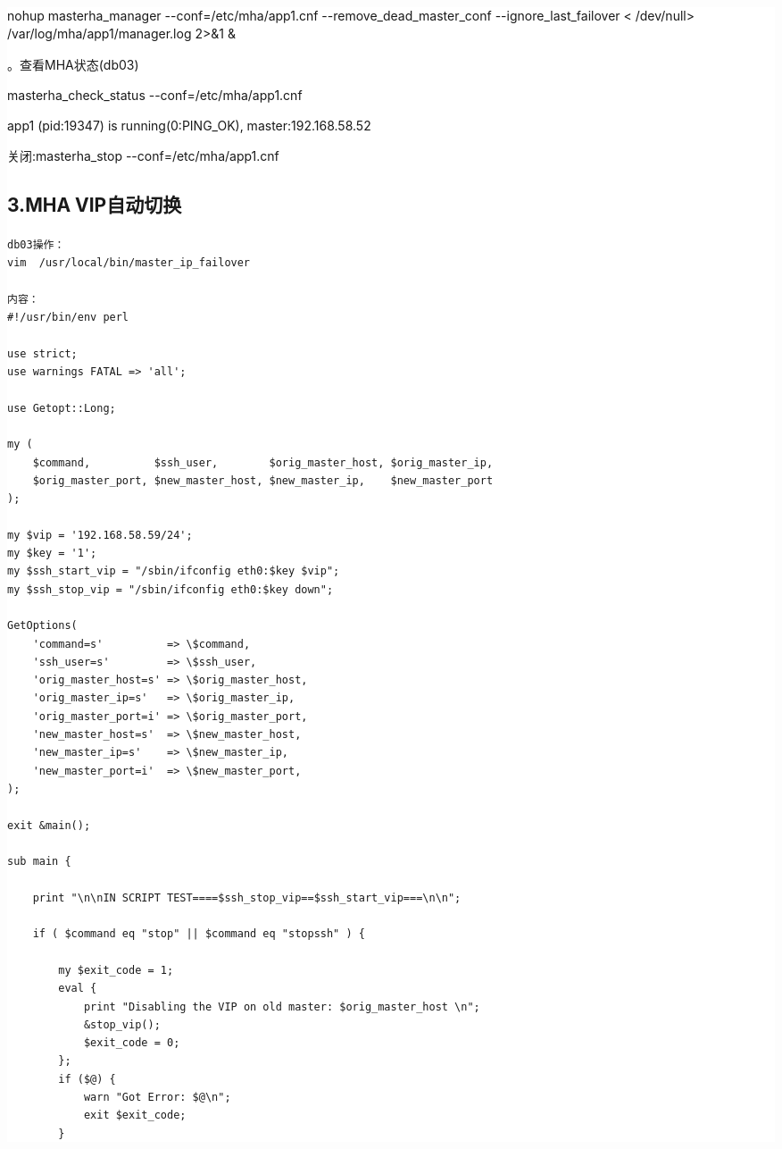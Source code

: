 nohup masterha_manager --conf=/etc/mha/app1.cnf --remove_dead_master_conf --ignore_last_failover  < /dev/null> /var/log/mha/app1/manager.log 2>&1 &

。查看MHA状态(db03)

masterha_check_status --conf=/etc/mha/app1.cnf

app1 (pid:19347) is running(0:PING_OK), master:192.168.58.52

关闭:masterha_stop --conf=/etc/mha/app1.cnf



## 3.MHA VIP自动切换

```
db03操作：
vim  /usr/local/bin/master_ip_failover

内容：
#!/usr/bin/env perl

use strict;
use warnings FATAL => 'all';

use Getopt::Long;

my (
    $command,          $ssh_user,        $orig_master_host, $orig_master_ip,
    $orig_master_port, $new_master_host, $new_master_ip,    $new_master_port
);

my $vip = '192.168.58.59/24';
my $key = '1';
my $ssh_start_vip = "/sbin/ifconfig eth0:$key $vip";
my $ssh_stop_vip = "/sbin/ifconfig eth0:$key down";

GetOptions(
    'command=s'          => \$command,
    'ssh_user=s'         => \$ssh_user,
    'orig_master_host=s' => \$orig_master_host,
    'orig_master_ip=s'   => \$orig_master_ip,
    'orig_master_port=i' => \$orig_master_port,
    'new_master_host=s'  => \$new_master_host,
    'new_master_ip=s'    => \$new_master_ip,
    'new_master_port=i'  => \$new_master_port,
);

exit &main();

sub main {

    print "\n\nIN SCRIPT TEST====$ssh_stop_vip==$ssh_start_vip===\n\n";

    if ( $command eq "stop" || $command eq "stopssh" ) {

        my $exit_code = 1;
        eval {
            print "Disabling the VIP on old master: $orig_master_host \n";
            &stop_vip();
            $exit_code = 0;
        };
        if ($@) {
            warn "Got Error: $@\n";
            exit $exit_code;
        }
```